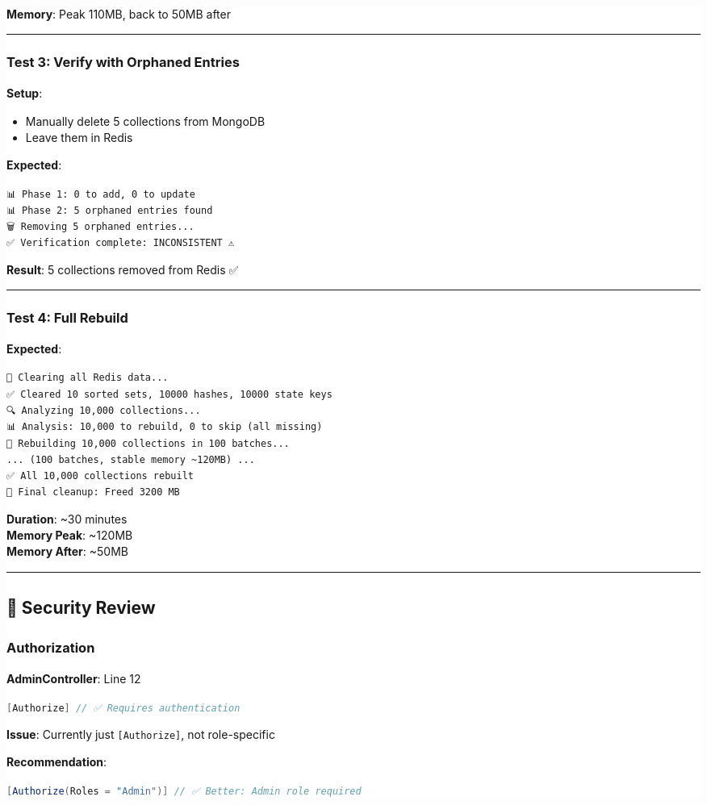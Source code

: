 **Memory**: Peak 110MB, back to 50MB after

---

### **Test 3: Verify with Orphaned Entries**

**Setup**: 
- Manually delete 5 collections from MongoDB
- Leave them in Redis

**Expected**:
```
📊 Phase 1: 0 to add, 0 to update
📊 Phase 2: 5 orphaned entries found
🗑️ Removing 5 orphaned entries...
✅ Verification complete: INCONSISTENT ⚠️
```

**Result**: 5 collections removed from Redis ✅

---

### **Test 4: Full Rebuild**

**Expected**:
```
🧹 Clearing all Redis data...
✅ Cleared 10 sorted sets, 10000 hashes, 10000 state keys
🔍 Analyzing 10,000 collections...
📊 Analysis: 10,000 to rebuild, 0 to skip (all missing)
🔨 Rebuilding 10,000 collections in 100 batches...
... (100 batches, stable memory ~120MB) ...
✅ All 10,000 collections rebuilt
🧹 Final cleanup: Freed 3200 MB
```

**Duration**: ~30 minutes  
**Memory Peak**: ~120MB  
**Memory After**: ~50MB

---

## 🔐 **Security Review**

### **Authorization**

**AdminController**: Line 12
```csharp
[Authorize] // ✅ Requires authentication
```

**Issue**: Currently just `[Authorize]`, not role-specific

**Recommendation**:
```csharp
[Authorize(Roles = "Admin")] // ✅ Better: Admin role required
```
